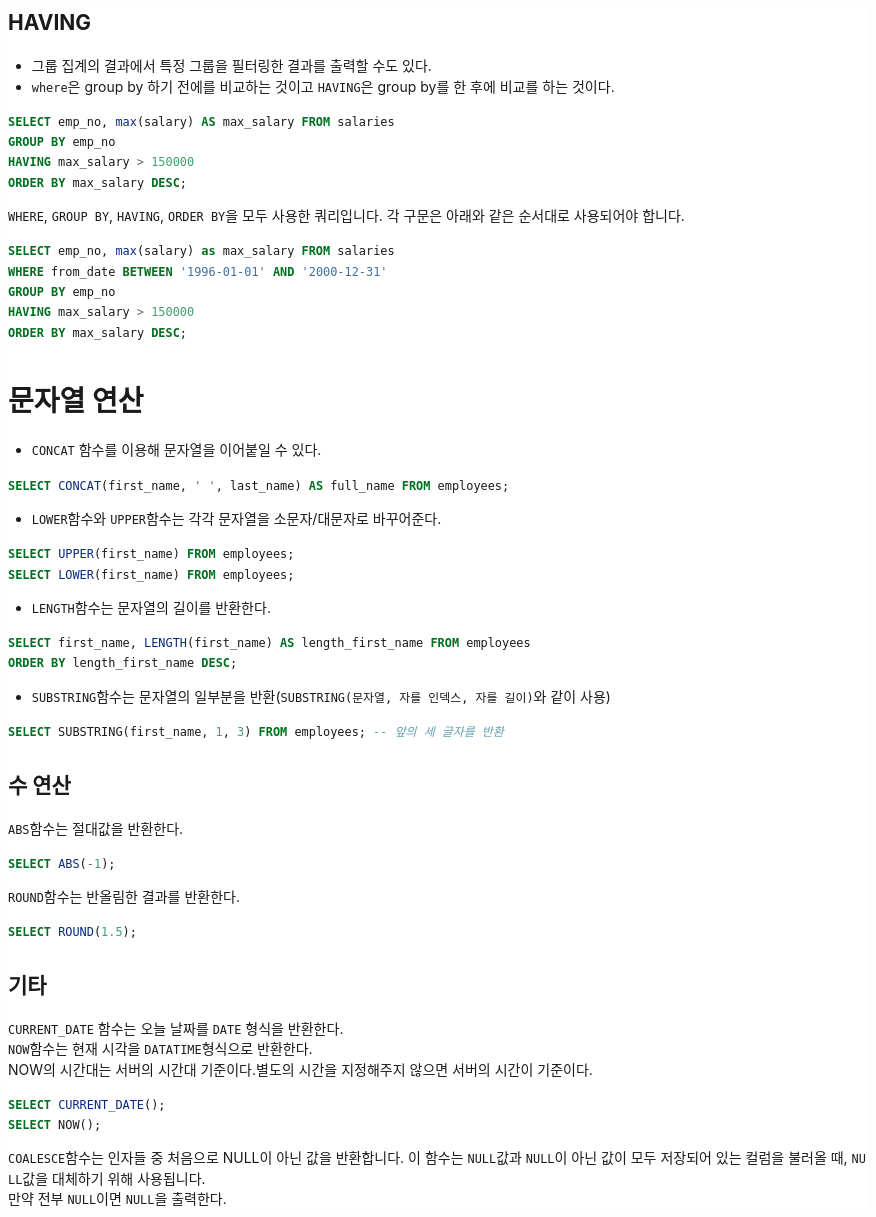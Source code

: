 ## HAVING
- 그룹 집계의 결과에서 특정 그룹을 필터링한 결과를 출력할 수도 있다.
- `where`은 group by 하기 전에를 비교하는 것이고 `HAVING`은 group by를 한 후에 비교를 하는 것이다.  
```sql
SELECT emp_no, max(salary) AS max_salary FROM salaries
GROUP BY emp_no
HAVING max_salary > 150000
ORDER BY max_salary DESC;
```

`WHERE`, `GROUP BY`, `HAVING`, `ORDER BY`을 모두 사용한 쿼리입니다. 각 구문은 아래와 같은 순서대로 사용되어야 합니다.
```sql
SELECT emp_no, max(salary) as max_salary FROM salaries
WHERE from_date BETWEEN '1996-01-01' AND '2000-12-31'
GROUP BY emp_no
HAVING max_salary > 150000
ORDER BY max_salary DESC;
```

# 문자열 연산
- `CONCAT` 함수를 이용해 문자열을 이어붙일 수 있다.
```sql
SELECT CONCAT(first_name, ' ', last_name) AS full_name FROM employees;
```

- `LOWER`함수와 `UPPER`함수는 각각 문자열을 소문자/대문자로 바꾸어준다.  
```sql
SELECT UPPER(first_name) FROM employees;
SELECT LOWER(first_name) FROM employees;
```

- `LENGTH`함수는 문자열의 길이를 반환한다.
```sql
SELECT first_name, LENGTH(first_name) AS length_first_name FROM employees
ORDER BY length_first_name DESC;
```

- `SUBSTRING`함수는 문자열의 일부분을 반환(`SUBSTRING(문자열, 자를 인덱스, 자를 길이)`와 같이 사용)
```sql
SELECT SUBSTRING(first_name, 1, 3) FROM employees; -- 앞의 세 글자를 반환
```

## 수 연산
`ABS`함수는 절대값을 반환한다.
```sql
SELECT ABS(-1);
```

`ROUND`함수는 반올림한 결과를 반환한다.
```sql
SELECT ROUND(1.5);
```

## 기타
`CURRENT_DATE` 함수는 오늘 날짜를 `DATE` 형식을 반환한다.  
`NOW`함수는 현재 시각을 `DATATIME`형식으로 반환한다.  
NOW의 시간대는 서버의 시간대 기준이다.별도의 시간을 지정해주지 않으면 서버의 시간이 기준이다.  
```sql
SELECT CURRENT_DATE();
SELECT NOW();
```
`COALESCE`함수는 인자들
 중 처음으로 NULL이 아닌 값을 반환합니다. 이 함수는 `NULL`값과 `NULL`이 아닌 값이 모두 저장되어 있는 컬럼을 불러올 때, `NULL`값을 대체하기 위해 사용됩니다.  
만약 전부 `NULL`이면 `NULL`을 출력한다.  
```sql
```